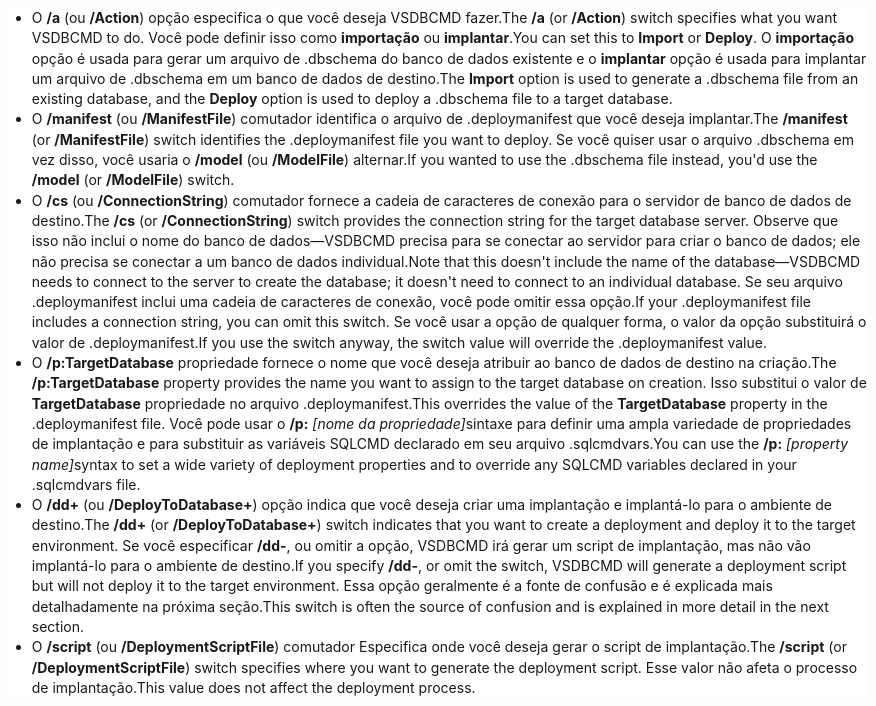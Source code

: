 - <span data-ttu-id="6ca23-192">O **/a** (ou **/Action**) opção especifica o que você deseja VSDBCMD fazer.</span><span class="sxs-lookup"><span data-stu-id="6ca23-192">The **/a** (or **/Action**) switch specifies what you want VSDBCMD to do.</span></span> <span data-ttu-id="6ca23-193">Você pode definir isso como **importação** ou **implantar**.</span><span class="sxs-lookup"><span data-stu-id="6ca23-193">You can set this to **Import** or **Deploy**.</span></span> <span data-ttu-id="6ca23-194">O **importação** opção é usada para gerar um arquivo de .dbschema do banco de dados existente e o **implantar** opção é usada para implantar um arquivo de .dbschema em um banco de dados de destino.</span><span class="sxs-lookup"><span data-stu-id="6ca23-194">The **Import** option is used to generate a .dbschema file from an existing database, and the **Deploy** option is used to deploy a .dbschema file to a target database.</span></span>
- <span data-ttu-id="6ca23-195">O **/manifest** (ou **/ManifestFile**) comutador identifica o arquivo de .deploymanifest que você deseja implantar.</span><span class="sxs-lookup"><span data-stu-id="6ca23-195">The **/manifest** (or **/ManifestFile**) switch identifies the .deploymanifest file you want to deploy.</span></span> <span data-ttu-id="6ca23-196">Se você quiser usar o arquivo .dbschema em vez disso, você usaria o **/model** (ou **/ModelFile**) alternar.</span><span class="sxs-lookup"><span data-stu-id="6ca23-196">If you wanted to use the .dbschema file instead, you'd use the **/model** (or **/ModelFile**) switch.</span></span>
- <span data-ttu-id="6ca23-197">O **/cs** (ou **/ConnectionString**) comutador fornece a cadeia de caracteres de conexão para o servidor de banco de dados de destino.</span><span class="sxs-lookup"><span data-stu-id="6ca23-197">The **/cs** (or **/ConnectionString**) switch provides the connection string for the target database server.</span></span> <span data-ttu-id="6ca23-198">Observe que isso não inclui o nome do banco de dados&#x2014;VSDBCMD precisa para se conectar ao servidor para criar o banco de dados; ele não precisa se conectar a um banco de dados individual.</span><span class="sxs-lookup"><span data-stu-id="6ca23-198">Note that this doesn't include the name of the database&#x2014;VSDBCMD needs to connect to the server to create the database; it doesn't need to connect to an individual database.</span></span> <span data-ttu-id="6ca23-199">Se seu arquivo .deploymanifest inclui uma cadeia de caracteres de conexão, você pode omitir essa opção.</span><span class="sxs-lookup"><span data-stu-id="6ca23-199">If your .deploymanifest file includes a connection string, you can omit this switch.</span></span> <span data-ttu-id="6ca23-200">Se você usar a opção de qualquer forma, o valor da opção substituirá o valor de .deploymanifest.</span><span class="sxs-lookup"><span data-stu-id="6ca23-200">If you use the switch anyway, the switch value will override the .deploymanifest value.</span></span>
- <span data-ttu-id="6ca23-201">O <strong>/p:TargetDatabase</strong> propriedade fornece o nome que você deseja atribuir ao banco de dados de destino na criação.</span><span class="sxs-lookup"><span data-stu-id="6ca23-201">The <strong>/p:TargetDatabase</strong> property provides the name you want to assign to the target database on creation.</span></span> <span data-ttu-id="6ca23-202">Isso substitui o valor de <strong>TargetDatabase</strong> propriedade no arquivo .deploymanifest.</span><span class="sxs-lookup"><span data-stu-id="6ca23-202">This overrides the value of the <strong>TargetDatabase</strong> property in the .deploymanifest file.</span></span> <span data-ttu-id="6ca23-203">Você pode usar o <strong>/p:</strong> <em>[nome da propriedade]</em>sintaxe para definir uma ampla variedade de propriedades de implantação e para substituir as variáveis SQLCMD declarado em seu arquivo .sqlcmdvars.</span><span class="sxs-lookup"><span data-stu-id="6ca23-203">You can use the <strong>/p:</strong> <em>[property name]</em>syntax to set a wide variety of deployment properties and to override any SQLCMD variables declared in your .sqlcmdvars file.</span></span>
- <span data-ttu-id="6ca23-204">O **/dd+** (ou **/DeployToDatabase+**) opção indica que você deseja criar uma implantação e implantá-lo para o ambiente de destino.</span><span class="sxs-lookup"><span data-stu-id="6ca23-204">The **/dd+** (or **/DeployToDatabase+**) switch indicates that you want to create a deployment and deploy it to the target environment.</span></span> <span data-ttu-id="6ca23-205">Se você especificar **/dd-**, ou omitir a opção, VSDBCMD irá gerar um script de implantação, mas não vão implantá-lo para o ambiente de destino.</span><span class="sxs-lookup"><span data-stu-id="6ca23-205">If you specify **/dd-**, or omit the switch, VSDBCMD will generate a deployment script but will not deploy it to the target environment.</span></span> <span data-ttu-id="6ca23-206">Essa opção geralmente é a fonte de confusão e é explicada mais detalhadamente na próxima seção.</span><span class="sxs-lookup"><span data-stu-id="6ca23-206">This switch is often the source of confusion and is explained in more detail in the next section.</span></span>
- <span data-ttu-id="6ca23-207">O **/script** (ou **/DeploymentScriptFile**) comutador Especifica onde você deseja gerar o script de implantação.</span><span class="sxs-lookup"><span data-stu-id="6ca23-207">The **/script** (or **/DeploymentScriptFile**) switch specifies where you want to generate the deployment script.</span></span> <span data-ttu-id="6ca23-208">Esse valor não afeta o processo de implantação.</span><span class="sxs-lookup"><span data-stu-id="6ca23-208">This value does not affect the deployment process.</span></span>
